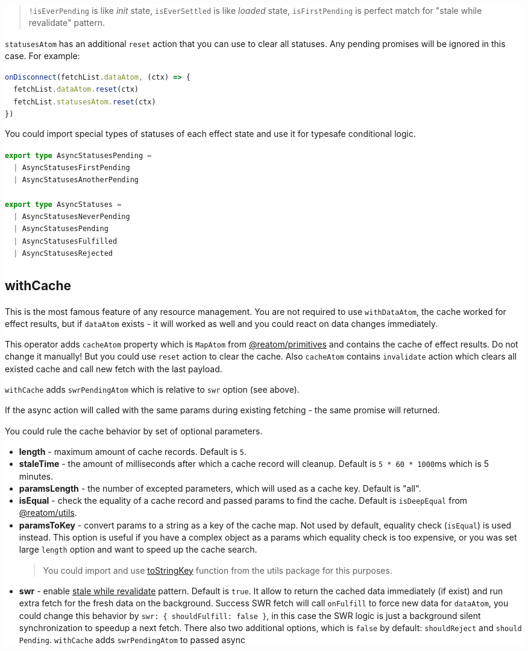 ```ts
```

> `!isEverPending` is like _init_ state, `isEverSettled` is like _loaded_ state, `isFirstPending` is perfect match for "stale while revalidate" pattern.

`statusesAtom` has an additional `reset` action that you can use to clear all statuses. Any pending promises will be ignored in this case. For example:

```ts
onDisconnect(fetchList.dataAtom, (ctx) => {
  fetchList.dataAtom.reset(ctx)
  fetchList.statusesAtom.reset(ctx)
})
```

You could import special types of statuses of each effect state and use it for typesafe conditional logic.

```ts
export type AsyncStatusesPending =
  | AsyncStatusesFirstPending
  | AsyncStatusesAnotherPending

export type AsyncStatuses =
  | AsyncStatusesNeverPending
  | AsyncStatusesPending
  | AsyncStatusesFulfilled
  | AsyncStatusesRejected
```

## withCache

This is the most famous feature of any resource management. You are not required to use `withDataAtom`, the cache worked for effect results, but if `dataAtom` exists - it will worked as well and you could react on data changes immediately.

This operator adds `cacheAtom` property which is `MapAtom` from [@reatom/primitives](https://www.reatom.dev/package/primitives#reatommap) and contains the cache of effect results. Do not change it manually! But you could use `reset` action to clear the cache. Also `cacheAtom` contains `invalidate` action which clears all existed cache and call new fetch with the last payload.

`withCache` adds `swrPendingAtom` which is relative to `swr` option (see above).

If the async action will called with the same params during existing fetching - the same promise will returned.

You could rule the cache behavior by set of optional parameters.

- **length** - maximum amount of cache records. Default is `5`.
- **staleTime** - the amount of milliseconds after which a cache record will cleanup. Default is `5 * 60 * 1000`ms which is 5 minutes.
- **paramsLength** - the number of excepted parameters, which will used as a cache key. Default is "all".
- **isEqual** - check the equality of a cache record and passed params to find the cache. Default is `isDeepEqual` from [@reatom/utils](https://www.reatom.dev/package/utils).
- **paramsToKey** - convert params to a string as a key of the cache map. Not used by default, equality check (`isEqual`) is used instead. This option is useful if you have a complex object as a params which equality check is too expensive, or you was set large `length` option and want to speed up the cache search.
  > You could import and use [toStringKey](https://www.reatom.dev/package/utils#tostringkey) function from the utils package for this purposes.
- **swr** - enable [stale while revalidate](https://web.dev/stale-while-revalidate/) pattern. Default is `true`. It allow to return the cached data immediately (if exist) and run extra fetch for the fresh data on the background. Success SWR fetch will call `onFulfill` to force new data for `dataAtom`, you could change this behavior by `swr: { shouldFulfill: false }`, in this case the SWR logic is just a background silent synchronization to speedup a next fetch. There also two additional options, which is `false` by default: `shouldReject` and `shouldPending`.
  `withCache` adds `swrPendingAtom` to passed async